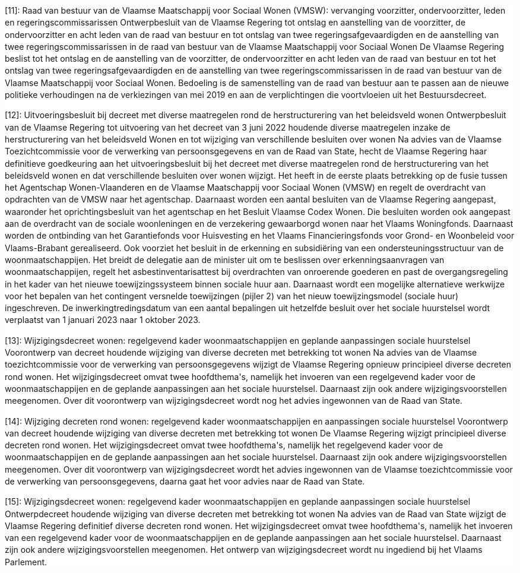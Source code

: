 
\[11\]: Raad van bestuur van de Vlaamse Maatschappij voor Sociaal Wonen (VMSW): vervanging voorzitter, ondervoorzitter, leden en regeringscommissarissen Ontwerpbesluit van de Vlaamse Regering tot ontslag en aanstelling van de voorzitter, de ondervoorzitter en acht leden van de raad van bestuur en tot ontslag van twee regeringsafgevaardigden en de aanstelling van twee regeringscommissarissen in de raad van bestuur van de Vlaamse Maatschappij voor Sociaal Wonen  De Vlaamse Regering beslist tot het ontslag en de aanstelling van de voorzitter, de ondervoorzitter en acht leden van de raad van bestuur en tot het ontslag van twee regeringsafgevaardigden en de aanstelling van twee regeringscommissarissen in de raad van bestuur van de Vlaamse Maatschappij voor Sociaal Wonen. Bedoeling is de samenstelling van de raad van bestuur aan te passen aan de nieuwe politieke verhoudingen na de verkiezingen van mei 2019 en aan de verplichtingen die voortvloeien uit het Bestuursdecreet.

\[12\]: Uitvoeringsbesluit bij decreet met diverse maatregelen rond de herstructurering van het beleidsveld wonen Ontwerpbesluit van de Vlaamse Regering tot uitvoering van het decreet van 3 juni 2022 houdende diverse maatregelen inzake de herstructurering van het beleidsveld Wonen en tot wijziging van verschillende besluiten over wonen  Na advies van de Vlaamse Toezichtcommissie voor de verwerking van persoonsgegevens en van de Raad van State, hecht de Vlaamse Regering haar definitieve goedkeuring aan het  uitvoeringsbesluit bij het decreet met diverse maatregelen rond de herstructurering van het beleidsveld wonen en dat verschillende besluiten over wonen wijzigt. Het heeft in de eerste plaats betrekking op de   fusie tussen het Agentschap Wonen-Vlaanderen en de Vlaamse Maatschappij voor Sociaal Wonen (VMSW) en regelt de overdracht van opdrachten van de VMSW naar het agentschap. Daarnaast worden een aantal besluiten van de Vlaamse Regering aangepast, waaronder het oprichtingsbesluit van het agentschap en het Besluit Vlaamse Codex Wonen. Die besluiten worden ook aangepast aan de overdracht van de sociale woonleningen en de verzekering gewaarborgd wonen naar het Vlaams Woningfonds. Daarnaast worden de ontbinding van het Garantiefonds voor Huisvesting en het Vlaams Financieringsfonds voor Grond- en Woonbeleid voor Vlaams-Brabant gerealiseerd. Ook voorziet het besluit in de erkenning en subsidiëring van een ondersteuningsstructuur van de woonmaatschappijen. Het breidt de delegatie aan de minister uit om te beslissen over erkenningsaanvragen van woonmaatschappijen, regelt het asbestinventarisattest bij overdrachten van onroerende goederen en past de overgangsregeling in het kader van het nieuwe toewijzingssysteem binnen sociale huur aan. Daarnaast wordt een mogelijke alternatieve werkwijze voor het bepalen van het contingent versnelde toewijzingen (pijler 2) van het nieuw toewijzingsmodel (sociale huur) ingeschreven. De inwerkingtredingsdatum van een aantal bepalingen uit hetzelfde besluit over het sociale huurstelsel wordt verplaatst van 1 januari 2023 naar 1 oktober 2023.

\[13\]: Wijzigingsdecreet wonen: regelgevend kader woonmaatschappijen en geplande aanpassingen sociale huurstelsel Voorontwerp van decreet houdende wijziging van diverse decreten met betrekking tot wonen  Na advies van de Vlaamse toezichtcommissie voor de verwerking van persoonsgegevens wijzigt  de Vlaamse Regering opnieuw  principieel diverse decreten rond wonen. Het wijzigingsdecreet omvat twee hoofdthema's, namelijk het invoeren van een  regelgevend kader voor de woonmaatschappijen en de geplande aanpassingen aan het sociale huurstelsel. Daarnaast zijn ook andere wijzigingsvoorstellen meegenomen. Over dit voorontwerp van wijzigingsdecreet wordt nog het advies ingewonnen van de Raad van State.

\[14\]: Wijziging decreten rond wonen: regelgevend kader woonmaatschappijen en aanpassingen sociale huurstelsel Voorontwerp van decreet houdende wijziging van diverse decreten met betrekking tot wonen  De Vlaamse Regering wijzigt principieel diverse decreten rond wonen. Het wijzigingsdecreet omvat twee hoofdthema's, namelijk het regelgevend kader voor de woonmaatschappijen en de geplande aanpassingen aan het sociale huurstelsel. Daarnaast zijn ook andere wijzigingsvoorstellen meegenomen. Over dit voorontwerp van wijzigingsdecreet wordt het advies ingewonnen van de Vlaamse toezichtcommissie voor de verwerking van persoonsgegevens, daarna gaat het voor advies naar de Raad van State.

\[15\]: Wijzigingsdecreet wonen: regelgevend kader woonmaatschappijen en geplande aanpassingen sociale huurstelsel Ontwerpdecreet houdende wijziging van diverse decreten met betrekking tot wonen  Na advies van de Raad van State  wijzigt  de Vlaamse Regering definitief diverse decreten rond wonen. Het wijzigingsdecreet omvat twee hoofdthema's, namelijk het invoeren van een  regelgevend kader voor de woonmaatschappijen en de geplande aanpassingen aan het sociale huurstelsel. Daarnaast zijn ook andere wijzigingsvoorstellen meegenomen. Het ontwerp van wijzigingsdecreet wordt nu ingediend bij het Vlaams Parlement.
